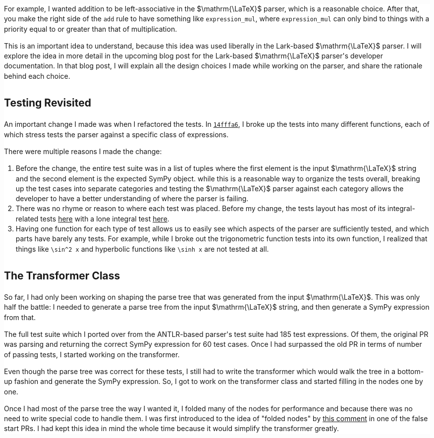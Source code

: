 For example, I wanted addition to be left-associative in the $\mathrm{\LaTeX}$ parser, which is a reasonable choice. After that, you make the right side of the `add` rule to have something like `expression_mul`, where `expression_mul` can only bind to things with a priority equal to or greater than that of multiplication.

This is an important idea to understand, because this idea was used liberally in the Lark-based $\mathrm{\LaTeX}$ parser. I will explore the idea in more detail in the upcoming blog post for the Lark-based $\mathrm{\LaTeX}$ parser's developer documentation. In that blog post, I will explain all the design choices I made while working on the parser, and share the rationale behind each choice.

## Testing Revisited

An important change I made was when I refactored the tests. In [`14fffa6`](https://github.com/sympy/sympy/pull/25324/commits/14fffa6e04d04e3622649d4e8d3d3adb789a0d85), I broke up the tests into many different functions, each of which stress tests the parser against a specific class of expressions.

There were multiple reasons I made the change:

1. Before the change, the entire test suite was in a list of tuples where the first element is the input $\mathrm{\LaTeX}$ string and the second element is the expected SymPy object. while this is a reasonable way to organize the tests overall, breaking up the test cases into separate categories and testing the $\mathrm{\LaTeX}$ parser against each category allows the developer to have a better understanding of where the parser is failing.
2. There was no rhyme or reason to where each test was placed. Before my change, the tests layout has most of its integral-related tests [here](https://github.com/sympy/sympy/blob/a9320ec9328d722417b5bcd3b5cd885ae2960eb1/sympy/parsing/tests/test_latex.py#L173-L192) with a lone integral test [here](https://github.com/sympy/sympy/blob/a9320ec9328d722417b5bcd3b5cd885ae2960eb1/sympy/parsing/tests/test_latex.py#L272).
3. Having one function for each type of test allows us to easily see which aspects of the parser are sufficiently tested, and which parts have barely any tests. For example, while I broke out the trigonometric function tests into its own function, I realized that things like `\sin^2 x` and hyperbolic functions like `\sinh x` are not tested at all.

## The Transformer Class

So far, I had only been working on shaping the parse tree that was generated from the input $\mathrm{\LaTeX}$. This was only half the battle: I needed to generate a parse tree from the input $\mathrm{\LaTeX}$ string, and then generate a SymPy expression from that.

The full test suite which I ported over from the ANTLR-based parser's test suite had 185 test expressions. Of them, the original PR was parsing and returning the correct SymPy expression for 60 test cases. Once I had surpassed the old PR in terms of number of passing tests, I started working on the transformer.

Even though the parse tree was correct for these tests, I still had to write the transformer which would walk the tree in a bottom-up fashion and generate the SymPy expression. So, I got to work on the transformer class and started filling in the nodes one by one.

Once I had most of the parse tree the way I wanted it, I folded many of the nodes for performance and because there was no need to write special code to handle them. I was first introduced to the idea of "folded nodes" by [this comment](https://github.com/sympy/sympy/pull/25219#discussion_r1223425725) in one of the false start PRs. I had kept this idea in mind the whole time because it would simplify the transformer greatly.
